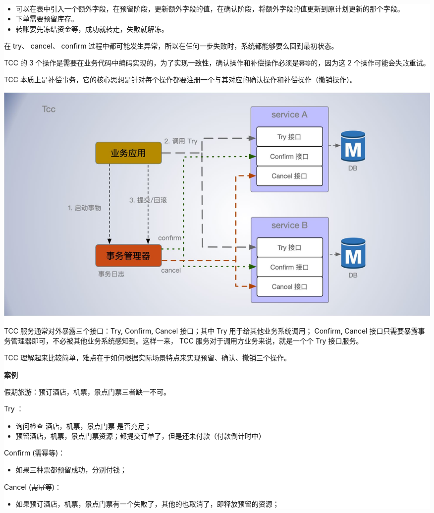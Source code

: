 - 可以在表中引入一个额外字段，在预留阶段，更新额外字段的值，在确认阶段，将额外字段的值更新到原计划更新的那个字段。
- 下单需要预留库存。
- 转账要先冻结资金等，成功就转走，失败就解冻。

在 try、 cancel、 confirm 过程中都可能发生异常，所以在任何一步失败时，系统都能够要么回到最初状态。

TCC 的 3 个操作是需要在业务代码中编码实现的，为了实现一致性，确认操作和补偿操作必须是`幂等`的，因为这 2 个操作可能会失败重试。

TCC 本质上是补偿事务，它的核心思想是针对每个操作都要注册一个与其对应的确认操作和补偿操作（撤销操作）。

![tcc](img/tcc.jpg)

TCC 服务通常对外暴露三个接口：Try, Confirm, Cancel 接口；其中 Try 用于给其他业务系统调用； Confirm, Cancel 接口只需要暴露事务管理器即可，不必被其他业务系统感知到。这样一来， TCC 服务对于调用方业务来说，就是一个个 Try 接口服务。

TCC 理解起来比较简单，难点在于如何根据实际场景特点来实现预留、确认、撤销三个操作。



**案例**

假期旅游：预订酒店，机票，景点门票三者缺一不可。

Try ：

- 询问检查 酒店，机票，景点门票 是否充足；
- 预留酒店，机票，景点门票资源；都提交订单了，但是还未付款（付款倒计时中）

Confirm (需幂等)：

- 如果三种票都预留成功，分别付钱；

Cancel (需幂等)：

- 如果预订酒店，机票，景点门票有一个失败了，其他的也取消了，即释放预留的资源；
